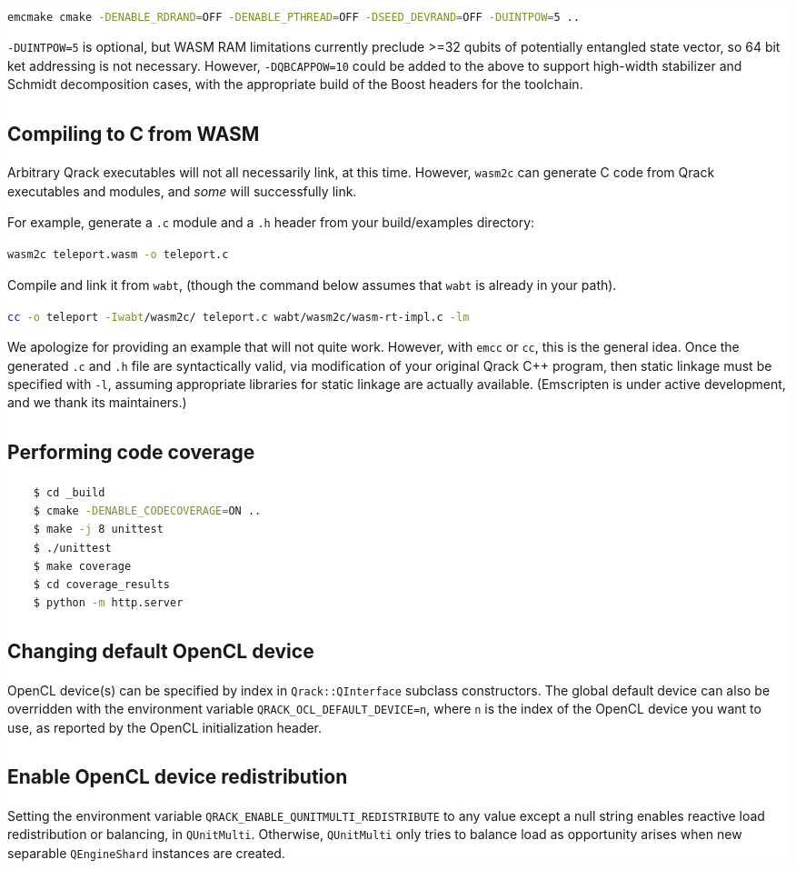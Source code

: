```sh
emcmake cmake -DENABLE_RDRAND=OFF -DENABLE_PTHREAD=OFF -DSEED_DEVRAND=OFF -DUINTPOW=5 ..
```

`-DUINTPOW=5` is optional, but WASM RAM limitations currently preclude >=32 qubits of potentially entangled state vector, so 64 bit ket addressing is not necessary. However, `-DQBCAPPOW=10` could be added to the above to support high-width stabilizer and Schmidt decomposition cases, with the appropriate build of the Boost headers for the toolchain.

## Compiling to C from WASM

Arbitrary Qrack executables will not all necessarily link, at this time. However, `wasm2c` can generate C code from Qrack executables and modules, and *some* will successfully link.

For example, generate a `.c` module and a `.h` header from your build/examples directory:

```sh
wasm2c teleport.wasm -o teleport.c
```

Compile and link it from `wabt`, (though the command below assumes that `wabt` is already in your path).

```sh
cc -o teleport -Iwabt/wasm2c/ teleport.c wabt/wasm2c/wasm-rt-impl.c -lm
```

We apologize for providing an example that will not quite work. However, with `emcc` or `cc`, this is the general idea. Once the generated `.c` and `.h` file are syntactically valid, via modification of your original Qrack C++ program, then static linkage must be specified with `-l`, assuming appropriate libraries for static linkage are actually available. (Emscripten is under active development, and we thank its maintainers.)

## Performing code coverage

```sh
    $ cd _build
    $ cmake -DENABLE_CODECOVERAGE=ON ..
    $ make -j 8 unittest
    $ ./unittest
    $ make coverage
    $ cd coverage_results
    $ python -m http.server
```

## Changing default OpenCL device
OpenCL device(s) can be specified by index in `Qrack::QInterface` subclass constructors. The global default device can also be overridden with the environment variable `QRACK_OCL_DEFAULT_DEVICE=n`, where `n` is the index of the OpenCL device you want to use, as reported by the OpenCL initialization header.

## Enable OpenCL device redistribution
Setting the environment variable `QRACK_ENABLE_QUNITMULTI_REDISTRIBUTE` to any value except a null string enables reactive load redistribution or balancing, in `QUnitMulti`. Otherwise, `QUnitMulti` only tries to balance load as opportunity arises when new separable `QEngineShard` instances are created.
